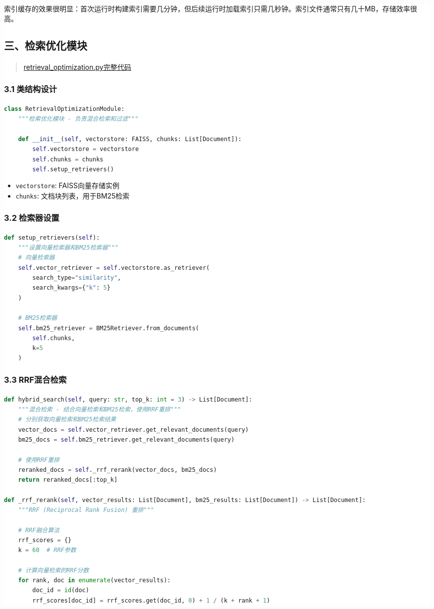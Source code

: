 索引缓存的效果很明显：首次运行时构建索引需要几分钟，但后续运行时加载索引只需几秒钟。索引文件通常只有几十MB，存储效率很高。

## 三、检索优化模块

> [retrieval_optimization.py完整代码](https://github.com/datawhalechina/all-in-rag/blob/main/code/C8/rag_modules/retrieval_optimization.py)

### 3.1 类结构设计

```python
class RetrievalOptimizationModule:
    """检索优化模块 - 负责混合检索和过滤"""

    def __init__(self, vectorstore: FAISS, chunks: List[Document]):
        self.vectorstore = vectorstore
        self.chunks = chunks
        self.setup_retrievers()
```

- `vectorstore`: FAISS向量存储实例
- `chunks`: 文档块列表，用于BM25检索

### 3.2 检索器设置

```python
def setup_retrievers(self):
    """设置向量检索器和BM25检索器"""
    # 向量检索器
    self.vector_retriever = self.vectorstore.as_retriever(
        search_type="similarity",
        search_kwargs={"k": 5}
    )

    # BM25检索器
    self.bm25_retriever = BM25Retriever.from_documents(
        self.chunks,
        k=5
    )
```

### 3.3 RRF混合检索

```python
def hybrid_search(self, query: str, top_k: int = 3) -> List[Document]:
    """混合检索 - 结合向量检索和BM25检索，使用RRF重排"""
    # 分别获取向量检索和BM25检索结果
    vector_docs = self.vector_retriever.get_relevant_documents(query)
    bm25_docs = self.bm25_retriever.get_relevant_documents(query)

    # 使用RRF重排
    reranked_docs = self._rrf_rerank(vector_docs, bm25_docs)
    return reranked_docs[:top_k]

def _rrf_rerank(self, vector_results: List[Document], bm25_results: List[Document]) -> List[Document]:
    """RRF (Reciprocal Rank Fusion) 重排"""
    
    # RRF融合算法
    rrf_scores = {}
    k = 60  # RRF参数
    
    # 计算向量检索的RRF分数
    for rank, doc in enumerate(vector_results):
        doc_id = id(doc)
        rrf_scores[doc_id] = rrf_scores.get(doc_id, 0) + 1 / (k + rank + 1)
```